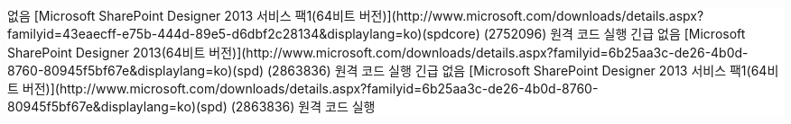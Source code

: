 </td>
<td style="border:1px solid black;">
없음

</td>
</tr>
<tr>
<td style="border:1px solid black;">
[Microsoft SharePoint Designer 2013 서비스 팩1(64비트 버전)](http://www.microsoft.com/downloads/details.aspx?familyid=43eaecff-e75b-444d-89e5-d6dbf2c28134&displaylang=ko)(spdcore)  
(2752096)

</td>
<td style="border:1px solid black;">
원격 코드 실행

</td>
<td style="border:1px solid black;">
긴급

</td>
<td style="border:1px solid black;">
없음

</td>
</tr>
<tr>
<td style="border:1px solid black;">
[Microsoft SharePoint Designer 2013(64비트 버전)](http://www.microsoft.com/downloads/details.aspx?familyid=6b25aa3c-de26-4b0d-8760-80945f5bf67e&displaylang=ko)(spd)  
(2863836)

</td>
<td style="border:1px solid black;">
원격 코드 실행

</td>
<td style="border:1px solid black;">
긴급

</td>
<td style="border:1px solid black;">
없음

</td>
</tr>
<tr>
<td style="border:1px solid black;">
[Microsoft SharePoint Designer 2013 서비스 팩1(64비트 버전)](http://www.microsoft.com/downloads/details.aspx?familyid=6b25aa3c-de26-4b0d-8760-80945f5bf67e&displaylang=ko)(spd)  
(2863836)

</td>
<td style="border:1px solid black;">
원격 코드 실행
